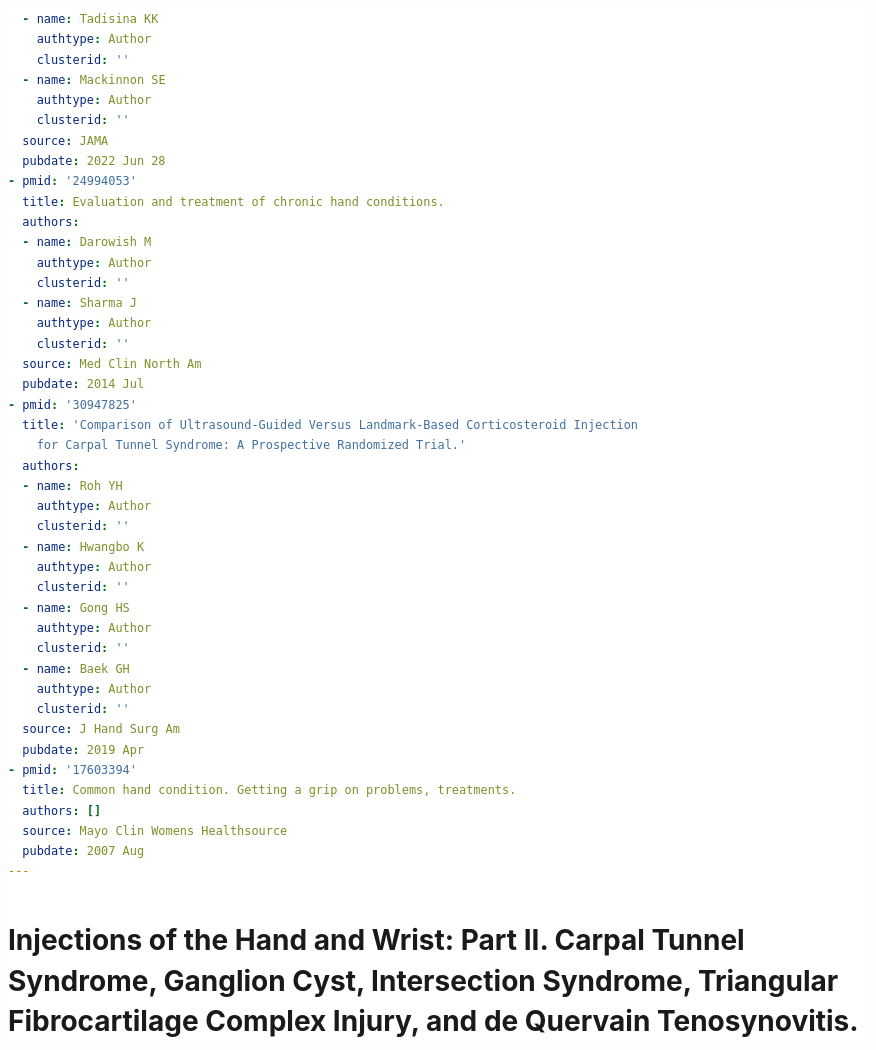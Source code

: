 ```yaml
  - name: Tadisina KK
    authtype: Author
    clusterid: ''
  - name: Mackinnon SE
    authtype: Author
    clusterid: ''
  source: JAMA
  pubdate: 2022 Jun 28
- pmid: '24994053'
  title: Evaluation and treatment of chronic hand conditions.
  authors:
  - name: Darowish M
    authtype: Author
    clusterid: ''
  - name: Sharma J
    authtype: Author
    clusterid: ''
  source: Med Clin North Am
  pubdate: 2014 Jul
- pmid: '30947825'
  title: 'Comparison of Ultrasound-Guided Versus Landmark-Based Corticosteroid Injection
    for Carpal Tunnel Syndrome: A Prospective Randomized Trial.'
  authors:
  - name: Roh YH
    authtype: Author
    clusterid: ''
  - name: Hwangbo K
    authtype: Author
    clusterid: ''
  - name: Gong HS
    authtype: Author
    clusterid: ''
  - name: Baek GH
    authtype: Author
    clusterid: ''
  source: J Hand Surg Am
  pubdate: 2019 Apr
- pmid: '17603394'
  title: Common hand condition. Getting a grip on problems, treatments.
  authors: []
  source: Mayo Clin Womens Healthsource
  pubdate: 2007 Aug
---
```


# Injections of the Hand and Wrist: Part II. Carpal Tunnel Syndrome, Ganglion Cyst, Intersection Syndrome, Triangular Fibrocartilage Complex Injury, and de Quervain Tenosynovitis.
